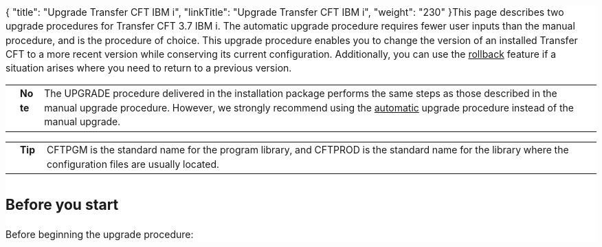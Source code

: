 {
    "title": "Upgrade Transfer CFT IBM i",
    "linkTitle": "Upgrade Transfer CFT IBM i",
    "weight": "230"
}This page describes two upgrade procedures for Transfer CFT 3.7 IBM i. The automatic upgrade procedure requires fewer user inputs than the manual procedure, and is the procedure of choice. This upgrade procedure enables you to change the version of an installed Transfer CFT to a more recent version while conserving its current configuration. Additionally, you can use the [rollback](#) feature if a situation arises where you need to return to a previous version.



<table data-cellpadding="0" data-cellspacing="0">

<tbody>

<tr class="odd">

<td data-valign="top"></td>

<td data-valign="top"><span><strong>Note</strong></span></td>

<td data-mc-autonum="&lt;b&gt;Note&lt;/b&gt;" data-valign="top">The UPGRADE procedure delivered in the installation package performs the same steps as those described in the manual upgrade procedure. However, we strongly recommend using the <a href="#automati">automatic</a> upgrade procedure instead of the manual upgrade.</td>

</tr>

</tbody>

</table>



<table data-cellpadding="0" data-cellspacing="0">

<tbody>

<tr class="odd">

<td data-valign="top"></td>

<td data-valign="top"><span><strong>Tip  </strong></span></td>

<td data-mc-autonum="&lt;b&gt;Tip  &lt;/b&gt;" data-valign="top">CFTPGM is the standard name for the program library, and CFTPROD is the standard name for the library where the configuration files are usually located.</td>

</tr>

</tbody>

</table>



## <span id="Upload"></span>Before you start



Before beginning the upgrade procedure:
